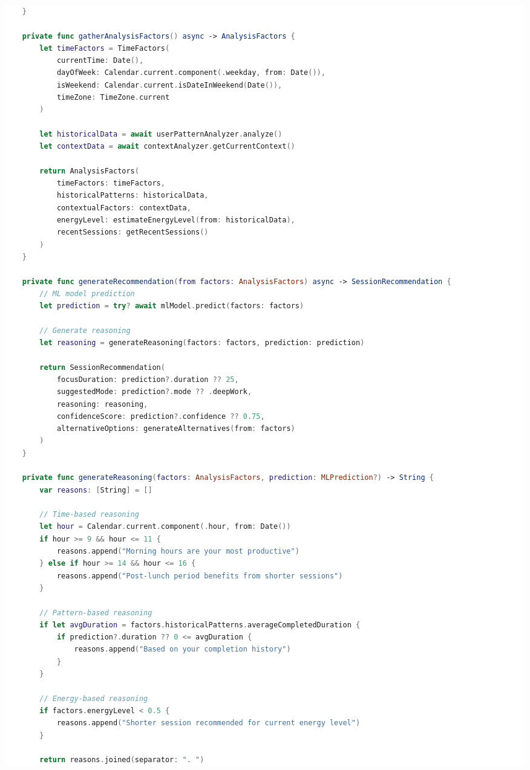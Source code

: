 ```swift
    }
    
    private func gatherAnalysisFactors() async -> AnalysisFactors {
        let timeFactors = TimeFactors(
            currentTime: Date(),
            dayOfWeek: Calendar.current.component(.weekday, from: Date()),
            isWeekend: Calendar.current.isDateInWeekend(Date()),
            timeZone: TimeZone.current
        )
        
        let historicalData = await userPatternAnalyzer.analyze()
        let contextData = await contextAnalyzer.getCurrentContext()
        
        return AnalysisFactors(
            timeFactors: timeFactors,
            historicalPatterns: historicalData,
            contextualFactors: contextData,
            energyLevel: estimateEnergyLevel(from: historicalData),
            recentSessions: getRecentSessions()
        )
    }
    
    private func generateRecommendation(from factors: AnalysisFactors) async -> SessionRecommendation {
        // ML model prediction
        let prediction = try? await mlModel.predict(factors: factors)
        
        // Generate reasoning
        let reasoning = generateReasoning(factors: factors, prediction: prediction)
        
        return SessionRecommendation(
            focusDuration: prediction?.duration ?? 25,
            suggestedMode: prediction?.mode ?? .deepWork,
            reasoning: reasoning,
            confidenceScore: prediction?.confidence ?? 0.75,
            alternativeOptions: generateAlternatives(from: factors)
        )
    }
    
    private func generateReasoning(factors: AnalysisFactors, prediction: MLPrediction?) -> String {
        var reasons: [String] = []
        
        // Time-based reasoning
        let hour = Calendar.current.component(.hour, from: Date())
        if hour >= 9 && hour <= 11 {
            reasons.append("Morning hours are your most productive")
        } else if hour >= 14 && hour <= 16 {
            reasons.append("Post-lunch period benefits from shorter sessions")
        }
        
        // Pattern-based reasoning
        if let avgDuration = factors.historicalPatterns.averageCompletedDuration {
            if prediction?.duration ?? 0 <= avgDuration {
                reasons.append("Based on your completion history")
            }
        }
        
        // Energy-based reasoning
        if factors.energyLevel < 0.5 {
            reasons.append("Shorter session recommended for current energy level")
        }
        
        return reasons.joined(separator: ". ")
```